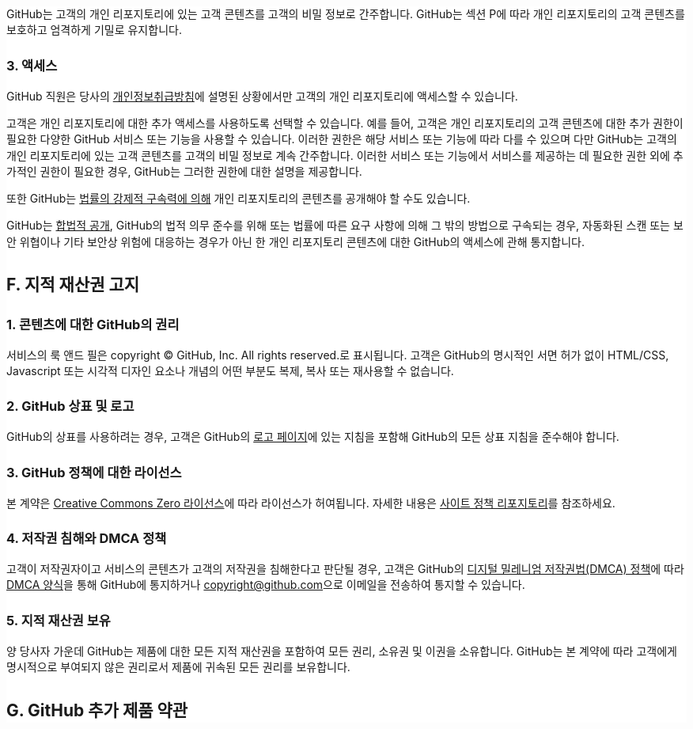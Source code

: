 GitHub는 고객의 개인 리포지토리에 있는 고객 콘텐츠를 고객의 비밀 정보로 간주합니다. GitHub는 섹션 P에 따라 개인 리포지토리의 고객 콘텐츠를 보호하고 엄격하게 기밀로 유지합니다.

### [](#3-access)3. 액세스 ###

GitHub 직원은 당사의 [개인정보취급방침](/ko/site-policy/privacy-policies/github-privacy-statement#repository-contents)에 설명된 상황에서만 고객의 개인 리포지토리에 액세스할 수 있습니다.

고객은 개인 리포지토리에 대한 추가 액세스를 사용하도록 선택할 수 있습니다. 예를 들어, 고객은 개인 리포지토리의 고객 콘텐츠에 대한 추가 권한이 필요한 다양한 GitHub 서비스 또는 기능을 사용할 수 있습니다. 이러한 권한은 해당 서비스 또는 기능에 따라 다를 수 있으며 다만 GitHub는 고객의 개인 리포지토리에 있는 고객 콘텐츠를 고객의 비밀 정보로 계속 간주합니다. 이러한 서비스 또는 기능에서 서비스를 제공하는 데 필요한 권한 외에 추가적인 권한이 필요한 경우, GitHub는 그러한 권한에 대한 설명을 제공합니다.

또한 GitHub는 [법률의 강제적 구속력에 의해](/ko/site-policy/privacy-policies/github-privacy-statement#for-legal-disclosure) 개인 리포지토리의 콘텐츠를 공개해야 할 수도 있습니다.

GitHub는 [합법적 공개](/ko/site-policy/privacy-policies/github-privacy-statement#for-legal-disclosure), GitHub의 법적 의무 준수를 위해 또는 법률에 따른 요구 사항에 의해 그 밖의 방법으로 구속되는 경우, 자동화된 스캔 또는 보안 위협이나 기타 보안상 위험에 대응하는 경우가 아닌 한 개인 리포지토리 콘텐츠에 대한 GitHub의 액세스에 관해 통지합니다.

[](#f-intellectual-property-notice)F. 지적 재산권 고지
----------

### [](#1-githubs-rights-to-content)1. 콘텐츠에 대한 GitHub의 권리 ###

서비스의 룩 앤드 필은 copyright © GitHub, Inc. All rights reserved.로 표시됩니다. 고객은 GitHub의 명시적인 서면 허가 없이 HTML/CSS, Javascript 또는 시각적 디자인 요소나 개념의 어떤 부분도 복제, 복사 또는 재사용할 수 없습니다.

### [](#2-github-trademarks-and-logos)2. GitHub 상표 및 로고 ###

GitHub의 상표를 사용하려는 경우, 고객은 GitHub의 [로고 페이지](https://github.com/logos)에 있는 지침을 포함해 GitHub의 모든 상표 지침을 준수해야 합니다.

### [](#3-license-to-github-policies)3. GitHub 정책에 대한 라이선스 ###

본 계약은 [Creative Commons Zero 라이선스](https://creativecommons.org/publicdomain/zero/1.0/)에 따라 라이선스가 허여됩니다. 자세한 내용은 [사이트 정책 리포지토리](https://github.com/github/site-policy#license)를 참조하세요.

### [](#4-copyright-infringement-and-dmca-policy)4. 저작권 침해와 DMCA 정책 ###

고객이 저작권자이고 서비스의 콘텐츠가 고객의 저작권을 침해한다고 판단될 경우, 고객은 GitHub의 [디지털 밀레니엄 저작권법(DMCA) 정책](/ko/site-policy/content-removal-policies/dmca-takedown-policy)에 따라 [DMCA 양식](https://github.com/contact/dmca)을 통해 GitHub에 통지하거나 [copyright@github.com](mailto:copyright@github.com)으로 이메일을 전송하여 통지할 수 있습니다.

### [](#5-intellectual-property-rights-reserved)5. 지적 재산권 보유 ###

양 당사자 가운데 GitHub는 제품에 대한 모든 지적 재산권을 포함하여 모든 권리, 소유권 및 이권을 소유합니다. GitHub는 본 계약에 따라 고객에게 명시적으로 부여되지 않은 권리로서 제품에 귀속된 모든 권리를 보유합니다.

[](#g-github-additional-product-terms)G. GitHub 추가 제품 약관
----------
